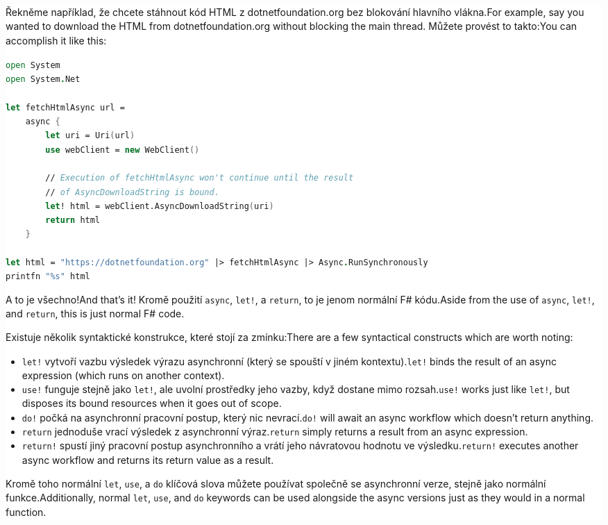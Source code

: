 <span data-ttu-id="efe49-112">Řekněme například, že chcete stáhnout kód HTML z dotnetfoundation.org bez blokování hlavního vlákna.</span><span class="sxs-lookup"><span data-stu-id="efe49-112">For example, say you wanted to download the HTML from dotnetfoundation.org without blocking the main thread.</span></span> <span data-ttu-id="efe49-113">Můžete provést to takto:</span><span class="sxs-lookup"><span data-stu-id="efe49-113">You can accomplish it like this:</span></span>

```fsharp
open System
open System.Net

let fetchHtmlAsync url = 
    async {
        let uri = Uri(url)
        use webClient = new WebClient()

        // Execution of fetchHtmlAsync won't continue until the result
        // of AsyncDownloadString is bound.
        let! html = webClient.AsyncDownloadString(uri)
        return html
    }

let html = "https://dotnetfoundation.org" |> fetchHtmlAsync |> Async.RunSynchronously
printfn "%s" html
```

<span data-ttu-id="efe49-114">A to je všechno!</span><span class="sxs-lookup"><span data-stu-id="efe49-114">And that’s it!</span></span> <span data-ttu-id="efe49-115">Kromě použití `async`, `let!`, a `return`, to je jenom normální F# kódu.</span><span class="sxs-lookup"><span data-stu-id="efe49-115">Aside from the use of `async`, `let!`, and `return`, this is just normal F# code.</span></span>

<span data-ttu-id="efe49-116">Existuje několik syntaktické konstrukce, které stojí za zmínku:</span><span class="sxs-lookup"><span data-stu-id="efe49-116">There are a few syntactical constructs which are worth noting:</span></span>

*   <span data-ttu-id="efe49-117">`let!` vytvoří vazbu výsledek výrazu asynchronní (který se spouští v jiném kontextu).</span><span class="sxs-lookup"><span data-stu-id="efe49-117">`let!` binds the result of an async expression (which runs on another context).</span></span>
*   <span data-ttu-id="efe49-118">`use!` funguje stejně jako `let!`, ale uvolní prostředky jeho vazby, když dostane mimo rozsah.</span><span class="sxs-lookup"><span data-stu-id="efe49-118">`use!` works just like `let!`, but disposes its bound resources when it goes out of scope.</span></span>
*   <span data-ttu-id="efe49-119">`do!` počká na asynchronní pracovní postup, který nic nevrací.</span><span class="sxs-lookup"><span data-stu-id="efe49-119">`do!` will await an async workflow which doesn’t return anything.</span></span>
*   <span data-ttu-id="efe49-120">`return` jednoduše vrací výsledek z asynchronní výraz.</span><span class="sxs-lookup"><span data-stu-id="efe49-120">`return` simply returns a result from an async expression.</span></span>
*   <span data-ttu-id="efe49-121">`return!` spustí jiný pracovní postup asynchronního a vrátí jeho návratovou hodnotu ve výsledku.</span><span class="sxs-lookup"><span data-stu-id="efe49-121">`return!` executes another async workflow and returns its return value as a result.</span></span>

<span data-ttu-id="efe49-122">Kromě toho normální `let`, `use`, a `do` klíčová slova můžete používat společně se asynchronní verze, stejně jako normální funkce.</span><span class="sxs-lookup"><span data-stu-id="efe49-122">Additionally, normal `let`, `use`, and `do` keywords can be used alongside the async versions just as they would in a normal function.</span></span>

